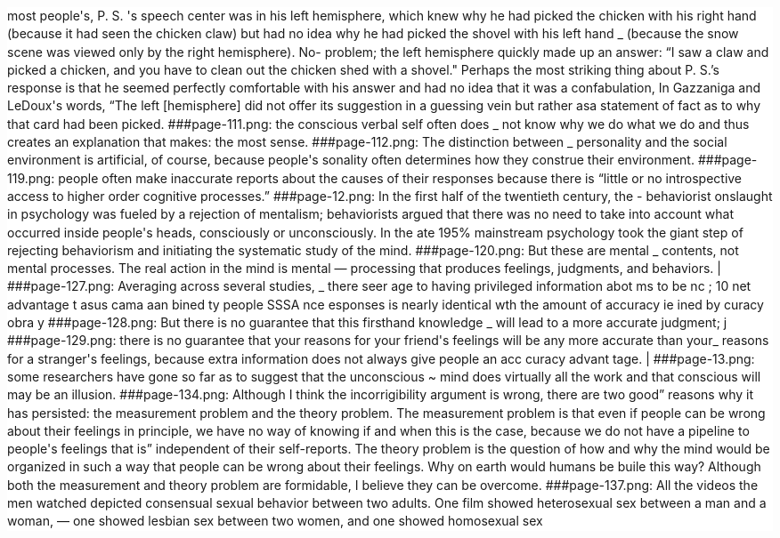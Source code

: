 most people's, P. S. 's speech center was in his left hemisphere, which knew 
why he had picked the chicken with his right hand (because it had seen the 
chicken claw) but had no idea why he had picked the shovel with his left hand _ 
(because the snow scene was viewed only by the right hemisphere). No- 
problem; the left hemisphere quickly made up an answer: “I saw a claw and 
picked a chicken, and you have to clean out the chicken shed with a shovel." 
Perhaps the most striking thing about P. S.’s response is that he seemed 
perfectly comfortable with his answer and had no idea that it was a 
confabulation, In Gazzaniga and LeDoux's words, “The left [hemisphere] did 
not offer its suggestion in a guessing vein but rather asa statement of fact as to 
why that card had been picked. 
###page-111.png:
the conscious verbal self often does _ 
not know why we do what we do and thus creates an explanation that makes: 
the most sense. 
###page-112.png:
The distinction between _ 
personality and the social environment is artificial, of course, because people's sonality often determines how they construe their environment. 
###page-119.png:
people often make inaccurate reports about the causes of their 
responses because there is “little or no introspective access to higher order 
cognitive processes.” 
###page-12.png:
In the first half of the twentieth century, the - 
behaviorist onslaught in psychology was fueled by a rejection of mentalism; behaviorists argued that there was no need to take into account what occurred inside people's heads, consciously or unconsciously. In the ate 195% mainstream psychology took the giant step of rejecting behaviorism and 
initiating the systematic study of the mind. 
###page-120.png:
But these are mental _ 
contents, not mental processes. The real action in the mind is mental — 
processing that produces feelings, judgments, and behaviors. | 
###page-127.png:
Averaging across several studies, _ 
there seer age to having privileged information abot ms to be nc ; 10 net advantage t asus cama aan bined ty people SSSA nce esponses is nearly identical wth the amount of accuracy ie ined by curacy obra y 
###page-128.png:
But there is no guarantee that this firsthand knowledge _ 
will lead to a more accurate judgment; j 
###page-129.png:
there is no guarantee that 
your reasons for your friend's feelings will be any more accurate than your_ 
reasons for a stranger's feelings, because extra information does not always 
give people an acc curacy advant tage. | 
###page-13.png:
some researchers have gone so far as to suggest that the unconscious ~ 
mind does virtually all the work and that conscious will may be an illusion. 
###page-134.png:
Although I think the incorrigibility argument is wrong, there are two good” 
reasons why it has persisted: the measurement problem and the theory 
problem. The measurement problem is that even if people can be wrong 
about their feelings in principle, we have no way of knowing if and when this 
is the case, because we do not have a pipeline to people's feelings that is” 
independent of their self-reports. The theory problem is the question of how 
and why the mind would be organized in such a way that people can be 
wrong about their feelings. Why on earth would humans be buile this way? 
Although both the measurement and theory problem are formidable, I 
believe they can be overcome. 
###page-137.png:
All the videos the men watched depicted consensual sexual behavior between 
two adults. One film showed heterosexual sex between a man and a woman, — 
one showed lesbian sex between two women, and one showed homosexual sex 